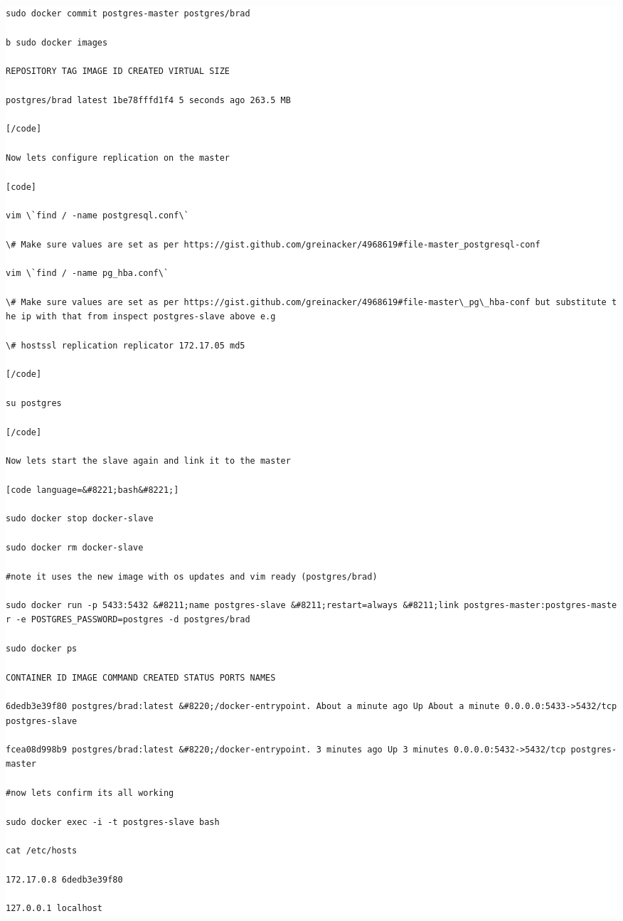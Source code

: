     sudo docker commit postgres-master postgres/brad
  
    b sudo docker images
  
    REPOSITORY TAG IMAGE ID CREATED VIRTUAL SIZE
  
    postgres/brad latest 1be78fffd1f4 5 seconds ago 263.5 MB
    
    [/code]
    
    Now lets configure replication on the master
  
    [code]
  
    vim \`find / -name postgresql.conf\`
  
    \# Make sure values are set as per https://gist.github.com/greinacker/4968619#file-master_postgresql-conf
  
    vim \`find / -name pg_hba.conf\`
  
    \# Make sure values are set as per https://gist.github.com/greinacker/4968619#file-master\_pg\_hba-conf but substitute the ip with that from inspect postgres-slave above e.g
  
    \# hostssl replication replicator 172.17.05 md5
  
    [/code]
    
    su postgres
    
    [/code]
    
    Now lets start the slave again and link it to the master
  
    [code language=&#8221;bash&#8221;]
  
    sudo docker stop docker-slave
  
    sudo docker rm docker-slave
  
    #note it uses the new image with os updates and vim ready (postgres/brad)
  
    sudo docker run -p 5433:5432 &#8211;name postgres-slave &#8211;restart=always &#8211;link postgres-master:postgres-master -e POSTGRES_PASSWORD=postgres -d postgres/brad
  
    sudo docker ps
  
    CONTAINER ID IMAGE COMMAND CREATED STATUS PORTS NAMES
  
    6dedb3e39f80 postgres/brad:latest &#8220;/docker-entrypoint. About a minute ago Up About a minute 0.0.0.0:5433->5432/tcp postgres-slave
  
    fcea08d998b9 postgres/brad:latest &#8220;/docker-entrypoint. 3 minutes ago Up 3 minutes 0.0.0.0:5432->5432/tcp postgres-master 
    
    #now lets confirm its all working
  
    sudo docker exec -i -t postgres-slave bash
  
    cat /etc/hosts
  
    172.17.0.8 6dedb3e39f80
  
    127.0.0.1 localhost
  

 [1]: https://www.nerdoncoffee.com/wp-content/uploads/2015/01/pgAdmin-ServersView.png